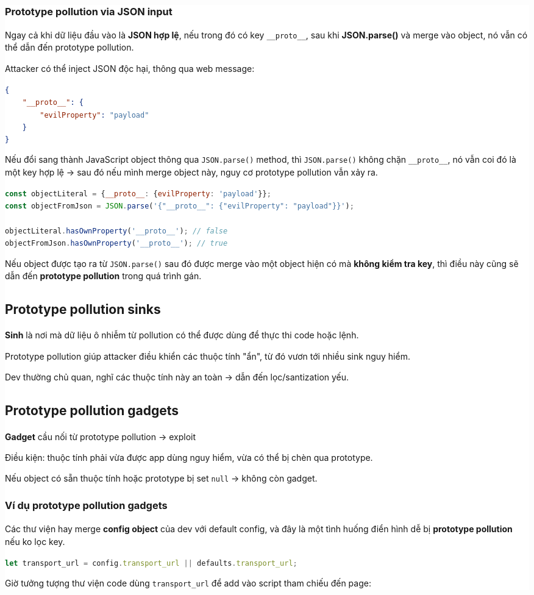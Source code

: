 ### Prototype pollution via JSON input 

Ngay cả khi dữ liệu đầu vào là **JSON hợp lệ**, nếu trong đó có key `__proto__`, sau khi **JSON.parse()** và merge vào object, nó vẫn có thể dẫn đến prototype pollution. 

Attacker có thể inject JSON độc hại, thông qua web message: 

```JSON
{
    "__proto__": {
        "evilProperty": "payload"
    }
}
```

Nếu đổi sang thành JavaScript object thông qua `JSON.parse()` method, thì `JSON.parse()` không chặn `__proto__`, nó vẫn coi đó là một key hợp lệ -> sau đó nếu mình merge object này, nguy cơ prototype pollution vẫn xảy ra. 

```javascript
const objectLiteral = {__proto__: {evilProperty: 'payload'}};
const objectFromJson = JSON.parse('{"__proto__": {"evilProperty": "payload"}}');

objectLiteral.hasOwnProperty('__proto__'); // false 
objectFromJson.hasOwnProperty('__proto__'); // true 
``` 

Nếu object được tạo ra từ `JSON.parse()` sau đó được merge vào một object hiện có mà **không kiểm tra key**, thì điều này cũng sẽ dẫn đến **prototype pollution** trong quá trình gán. 

## Prototype pollution sinks 

**Sinh** là nơi mà dữ liệu ô nhiễm từ pollution có thể được dùng để thực thi code hoặc lệnh. 

Prototype pollution giúp attacker điều khiển các thuộc tính "ẩn", từ đó vươn tới nhiều sink nguy hiểm. 

Dev thường chủ quan, nghĩ các thuộc tính này an toàn -> dẫn đến lọc/santization yếu. 

## Prototype pollution gadgets 

**Gadget** cầu nối từ prototype pollution -> exploit

Điều kiện: thuộc tính phải vừa được app dùng nguy hiểm, vừa có thể bị chèn qua prototype.

Nếu object có sẵn thuộc tính hoặc prototype bị set `null` -> không còn gadget. 

### Ví dụ prototype pollution gadgets 

Các thư viện hay merge **config object** của dev với default config, và đây là một tình huống điển hình dễ bị **prototype pollution** nếu ko lọc key. 

```javascript
let transport_url = config.transport_url || defaults.transport_url; 
```

Giờ tưởng tượng thư viện code dùng `transport_url` để add vào script tham chiếu đến page: 
